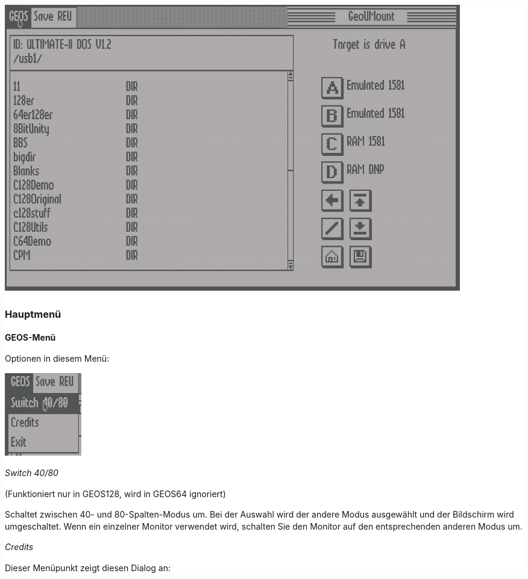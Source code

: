 ![GeoUMount main interface](https://raw.githubusercontent.com/xahmol/GeoUTools/main/screenshots/geoutools%20-%20GeoUMount%20mainscreen.png)

### Hauptmenü

**GEOS-Menü**

Optionen in diesem Menü:

![GEOS menu](https://raw.githubusercontent.com/xahmol/GeoUTools/main/screenshots/geoutools%20-%20GeoUMount%20geos%20menu.png)

*Switch 40/80*

(Funktioniert nur in GEOS128, wird in GEOS64 ignoriert)

Schaltet zwischen 40- und 80-Spalten-Modus um. Bei der Auswahl wird der andere Modus ausgewählt und der Bildschirm wird umgeschaltet. Wenn ein einzelner Monitor verwendet wird, schalten Sie den Monitor auf den entsprechenden anderen Modus um.

*Credits*

Dieser Menüpunkt zeigt diesen Dialog an:
